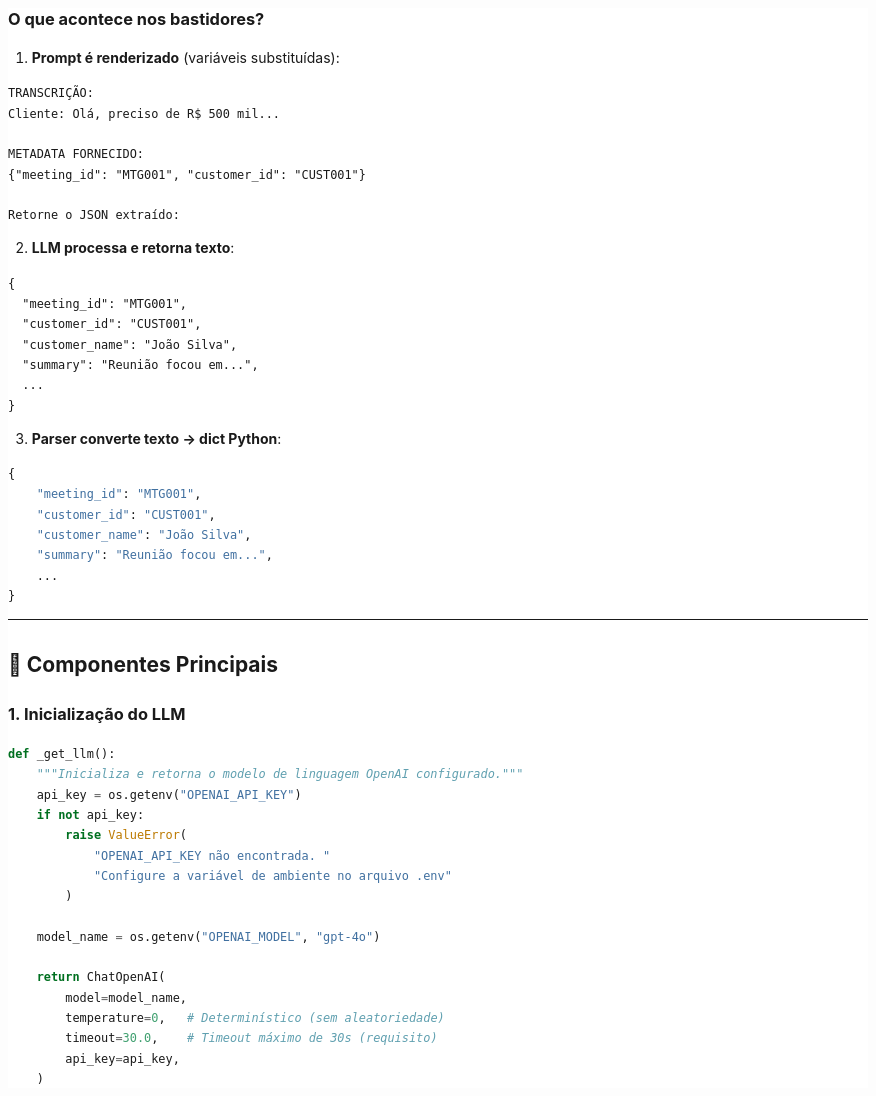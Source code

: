 ### O que acontece nos bastidores?

1. **Prompt é renderizado** (variáveis substituídas):
```
TRANSCRIÇÃO:
Cliente: Olá, preciso de R$ 500 mil...

METADATA FORNECIDO:
{"meeting_id": "MTG001", "customer_id": "CUST001"}

Retorne o JSON extraído:
```

2. **LLM processa e retorna texto**:
```
{
  "meeting_id": "MTG001",
  "customer_id": "CUST001",
  "customer_name": "João Silva",
  "summary": "Reunião focou em...",
  ...
}
```

3. **Parser converte texto → dict Python**:
```python
{
    "meeting_id": "MTG001",
    "customer_id": "CUST001",
    "customer_name": "João Silva",
    "summary": "Reunião focou em...",
    ...
}
```

---

## 🧩 Componentes Principais

### 1. Inicialização do LLM

```python
def _get_llm():
    """Inicializa e retorna o modelo de linguagem OpenAI configurado."""
    api_key = os.getenv("OPENAI_API_KEY")
    if not api_key:
        raise ValueError(
            "OPENAI_API_KEY não encontrada. "
            "Configure a variável de ambiente no arquivo .env"
        )
    
    model_name = os.getenv("OPENAI_MODEL", "gpt-4o")
    
    return ChatOpenAI(
        model=model_name,
        temperature=0,   # Determinístico (sem aleatoriedade)
        timeout=30.0,    # Timeout máximo de 30s (requisito)
        api_key=api_key,
    )
```

